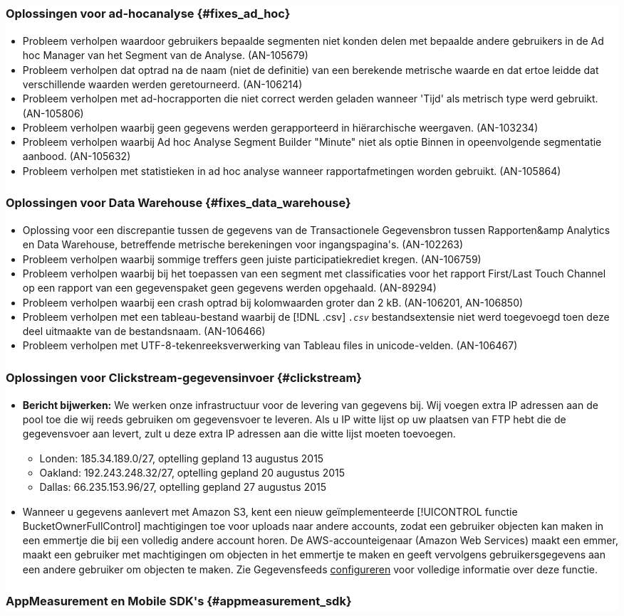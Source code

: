 ### Oplossingen voor ad-hocanalyse {#fixes_ad_hoc}

* Probleem verholpen waardoor gebruikers bepaalde segmenten niet konden delen met bepaalde andere gebruikers in de Ad hoc Manager van het Segment van de Analyse. (AN-105679)
* Probleem verholpen dat optrad na de naam (niet de definitie) van een berekende metrische waarde en dat ertoe leidde dat verschillende waarden werden geretourneerd. (AN-106214)
* Probleem verholpen met ad-hocrapporten die niet correct werden geladen wanneer &#39;Tijd&#39; als metrisch type werd gebruikt. (AN-105806)
* Probleem verholpen waarbij geen gegevens werden gerapporteerd in hiërarchische weergaven. (AN-103234)
* Probleem verholpen waarbij Ad hoc Analyse Segment Builder &quot;Minute&quot; niet als optie Binnen in opeenvolgende segmentatie aanbood. (AN-105632)
* Probleem verholpen met statistieken in ad hoc analyse wanneer rapportafmetingen worden gebruikt. (AN-105864)

### Oplossingen voor Data Warehouse {#fixes_data_warehouse}

* Oplossing voor een discrepantie tussen de gegevens van de Transactionele Gegevensbron tussen Rapporten&amp;amp Analytics en Data Warehouse, betreffende metrische berekeningen voor ingangspagina&#39;s. (AN-102263)
* Probleem verholpen waarbij sommige treffers geen juiste participatiekrediet kregen. (AN-106759)
* Probleem verholpen waarbij bij het toepassen van een segment met classificaties voor het rapport First/Last Touch Channel op een rapport van een gegevenspaket geen gegevens werden opgehaald. (AN-89294)
* Probleem verholpen waarbij een crash optrad bij kolomwaarden groter dan 2 kB. (AN-106201, AN-106850)
* Probleem verholpen met een tableau-bestand waarbij de [!DNL  .csv] *`.csv`* bestandsextensie niet werd toegevoegd toen deze deel uitmaakte van de bestandsnaam. (AN-106466)
* Probleem verholpen met UTF-8-tekenreeksverwerking van Tableau files in unicode-velden. (AN-106467)

### Oplossingen voor Clickstream-gegevensinvoer {#clickstream}

* **Bericht bijwerken:** We werken onze infrastructuur voor de levering van gegevens bij. Wij voegen extra IP adressen aan de pool toe die wij reeds gebruiken om gegevensvoer te leveren. Als u IP witte lijst op uw plaatsen van FTP hebt die de gegevensvoer aan levert, zult u deze extra IP adressen aan die witte lijst moeten toevoegen.
   * Londen: 185.34.189.0/27, optelling gepland 13 augustus 2015
   * Oakland: 192.243.248.32/27, optelling gepland 20 augustus 2015
   * Dallas: 66.235.153.96/27, optelling gepland 27 augustus 2015

* Wanneer u gegevens aanlevert met Amazon S3, kent een nieuw geïmplementeerde [!UICONTROL  functie BucketOwnerFullControl] machtigingen toe voor uploads naar andere accounts, zodat een gebruiker objecten kan maken in een emmertje die bij een volledig andere account horen. De AWS-accounteigenaar (Amazon Web Services) maakt een emmer, maakt een gebruiker met machtigingen om objecten in het emmertje te maken en geeft vervolgens gebruikersgegevens aan een andere gebruiker om objecten te maken. Zie Gegevensfeeds [configureren](https://marketing.adobe.com/resources/help/en_US/sc/clickstream/datafeeds_configure.html) voor volledige informatie over deze functie.

### AppMeasurement en Mobile SDK&#39;s {#appmeasurement_sdk}
